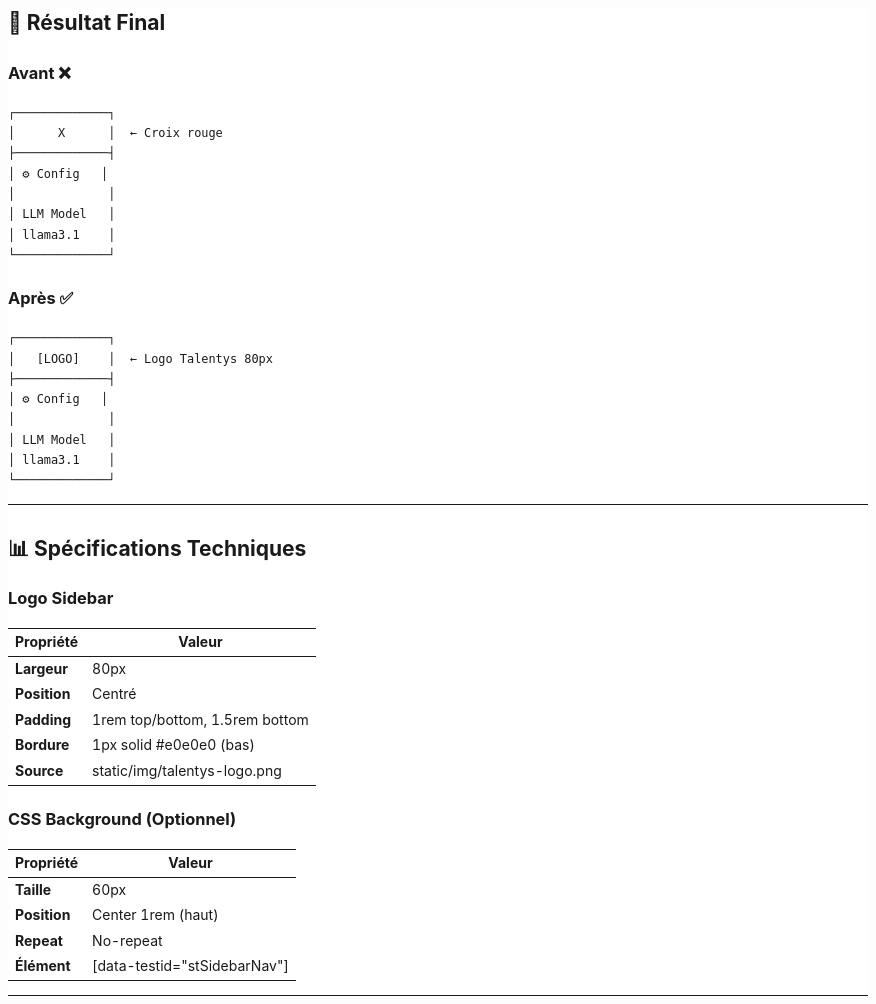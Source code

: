 
## 🎨 Résultat Final

### Avant ❌
```
┌─────────────┐
│      X      │  ← Croix rouge
├─────────────┤
│ ⚙️ Config   │
│             │
│ LLM Model   │
│ llama3.1    │
└─────────────┘
```

### Après ✅
```
┌─────────────┐
│   [LOGO]    │  ← Logo Talentys 80px
├─────────────┤
│ ⚙️ Config   │
│             │
│ LLM Model   │
│ llama3.1    │
└─────────────┘
```

---

## 📊 Spécifications Techniques

### Logo Sidebar

| Propriété | Valeur |
|-----------|--------|
| **Largeur** | 80px |
| **Position** | Centré |
| **Padding** | 1rem top/bottom, 1.5rem bottom |
| **Bordure** | 1px solid #e0e0e0 (bas) |
| **Source** | static/img/talentys-logo.png |

### CSS Background (Optionnel)

| Propriété | Valeur |
|-----------|--------|
| **Taille** | 60px |
| **Position** | Center 1rem (haut) |
| **Repeat** | No-repeat |
| **Élément** | [data-testid="stSidebarNav"] |

---